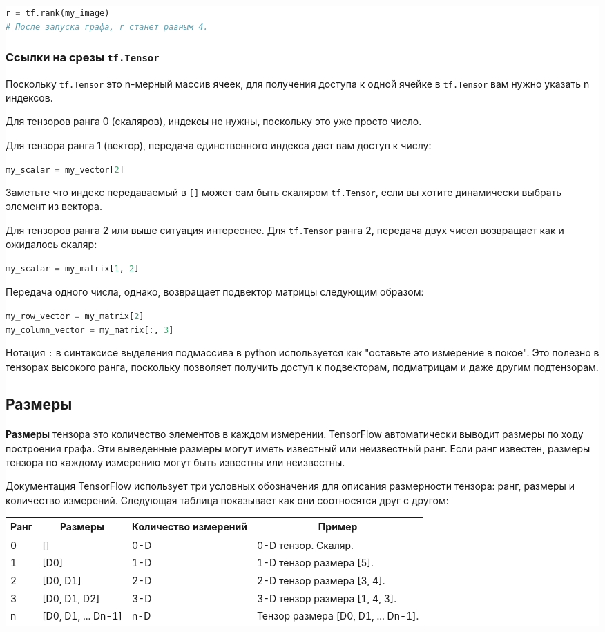 ```python
r = tf.rank(my_image)
# После запуска графа, r станет равным 4.
```

### Ссылки на срезы `tf.Tensor`

Поскольку `tf.Tensor` это n-мерный массив ячеек, для получения доступа к одной ячейке
в `tf.Tensor` вам нужно указать n индексов.

Для тензоров ранга 0 (скаляров), индексы не нужны, поскольку это уже
просто число.

Для тензора ранга 1 (вектор), передача единственного индекса даст вам доступ
к числу:

```python
my_scalar = my_vector[2]
```

Заметьте что индекс передаваемый в `[]` может сам быть скаляром `tf.Tensor`, если
вы хотите динамически выбрать элемент из вектора.

Для тензоров ранга 2 или выше ситуация интереснее. Для
`tf.Tensor` ранга 2, передача двух чисел возвращает как и ожидалось скаляр:


```python
my_scalar = my_matrix[1, 2]
```

Передача одного числа, однако, возвращает подвектор матрицы следующим образом:


```python
my_row_vector = my_matrix[2]
my_column_vector = my_matrix[:, 3]
```

Нотация `:` в синтаксисе выделения подмассива в python используется как "оставьте это измерение в покое". 
Это полезно в тензорах высокого ранга, поскольку позволяет получить доступ к подвекторам,
подматрицам и даже другим подтензорам.


## Размеры

**Размеры** тензора это количество элементов в каждом измерении.
TensorFlow автоматически выводит размеры по ходу построения графа. Эти выведенные
размеры могут иметь известный или неизвестный ранг. Если ранг известен, размеры тензора
по каждому измерению могут быть известны или неизвестны.

Документация TensorFlow использует три условных обозначения для описания
размерности тензора: ранг, размеры и количество измерений. Следующая таблица
показывает как они соотносятся друг с другом:

Ранг | Размеры | Количество измерений | Пример
--- | --- | --- | ---
0 | [] | 0-D | 0-D тензор.  Скаляр.
1 | [D0] | 1-D | 1-D тензор размера [5].
2 | [D0, D1] | 2-D | 2-D тензор размера [3, 4].
3 | [D0, D1, D2] | 3-D | 3-D тензор размера [1, 4, 3].
n | [D0, D1, ... Dn-1] | n-D | Тензор размера [D0, D1, ... Dn-1].

